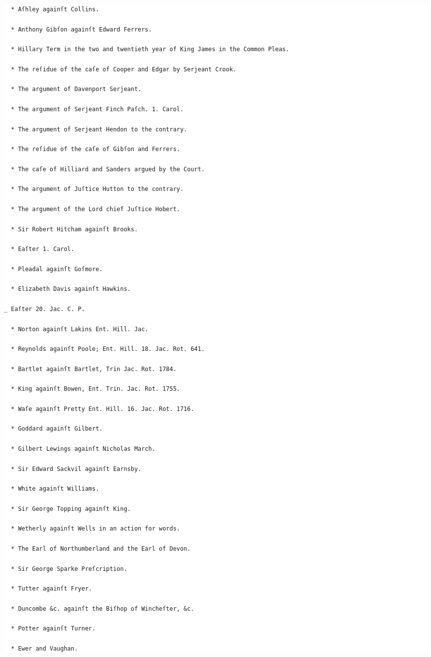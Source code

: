       * Aſhley againſt Collins.

      * Anthony Gibſon againſt Edward Ferrers.

      * Hillary Term in the two and twentieth year of King James in the Common Pleas.

      * The reſidue of the caſe of Cooper and Edgar by Serjeant Crook.

      * The argument of Davenport Serjeant.

      * The argument of Serjeant Finch Paſch. 1. Carol.

      * The argument of Serjeant Hendon to the contrary.

      * The reſidue of the caſe of Gibſon and Ferrers.

      * The caſe of Hilliard and Sanders argued by the Court.

      * The argument of Juſtice Hutton to the contrary.

      * The argument of the Lord chief Juſtice Hobert.

      * Sir Robert Hitcham againſt Brooks.

      * Eaſter 1. Carol.

      * Pleadal againſt Goſmore.

      * Elizabeth Davis againſt Hawkins.

    _ Eaſter 20. Jac. C. P.

      * Norton againſt Lakins Ent. Hill. Jac.

      * Reynolds againſt Poole; Ent. Hill. 18. Jac. Rot. 641.

      * Bartlet againſt Bartlet, Trin Jac. Rot. 1784.

      * King againſt Bowen, Ent. Trin. Jac. Rot. 1755.

      * Waſe againſt Pretty Ent. Hill. 16. Jac. Rot. 1716.

      * Goddard againſt Gilbert.

      * Gilbert Lewings againſt Nicholas March.

      * Sir Edward Sackvil againſt Earnsby.

      * White againſt Williams.

      * Sir George Topping againſt King.

      * Wetherly againſt Wells in an action for words.

      * The Earl of Northumberland and the Earl of Devon.

      * Sir George Sparke Preſcription.

      * Tutter againſt Fryer.

      * Duncombe &c. againſt the Biſhop of Wincheſter, &c.

      * Potter againſt Turner.

      * Ewer and Vaughan.
